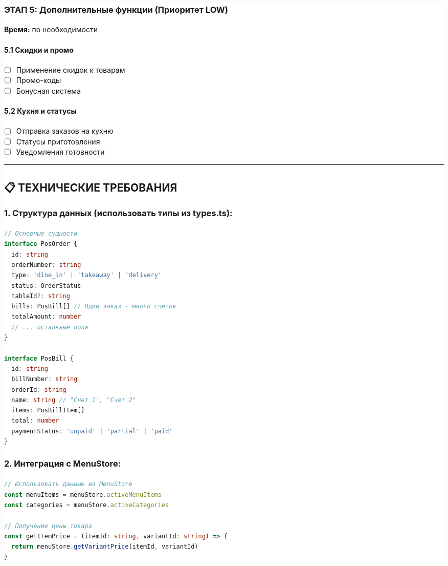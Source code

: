 ### ЭТАП 5: Дополнительные функции (Приоритет LOW)

**Время:** по необходимости

#### 5.1 Скидки и промо

- [ ] Применение скидок к товарам
- [ ] Промо-коды
- [ ] Бонусная система

#### 5.2 Кухня и статусы

- [ ] Отправка заказов на кухню
- [ ] Статусы приготовления
- [ ] Уведомления готовности

---

## 📋 ТЕХНИЧЕСКИЕ ТРЕБОВАНИЯ

### 1. Структура данных (использовать типы из types.ts):

```typescript
// Основные сущности
interface PosOrder {
  id: string
  orderNumber: string
  type: 'dine_in' | 'takeaway' | 'delivery'
  status: OrderStatus
  tableId?: string
  bills: PosBill[] // Один заказ - много счетов
  totalAmount: number
  // ... остальные поля
}

interface PosBill {
  id: string
  billNumber: string
  orderId: string
  name: string // "Счет 1", "Счет 2"
  items: PosBillItem[]
  total: number
  paymentStatus: 'unpaid' | 'partial' | 'paid'
}
```

### 2. Интеграция с MenuStore:

```typescript
// Использовать данные из MenuStore
const menuItems = menuStore.activeMenuItems
const categories = menuStore.activeCategories

// Получение цены товара
const getItemPrice = (itemId: string, variantId: string) => {
  return menuStore.getVariantPrice(itemId, variantId)
}
```
